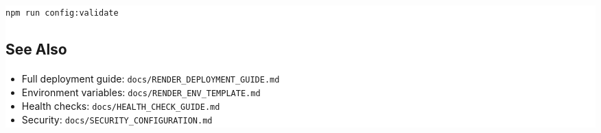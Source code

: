 ```bash
npm run config:validate
```

## See Also

- Full deployment guide: `docs/RENDER_DEPLOYMENT_GUIDE.md`
- Environment variables: `docs/RENDER_ENV_TEMPLATE.md`
- Health checks: `docs/HEALTH_CHECK_GUIDE.md`
- Security: `docs/SECURITY_CONFIGURATION.md`
